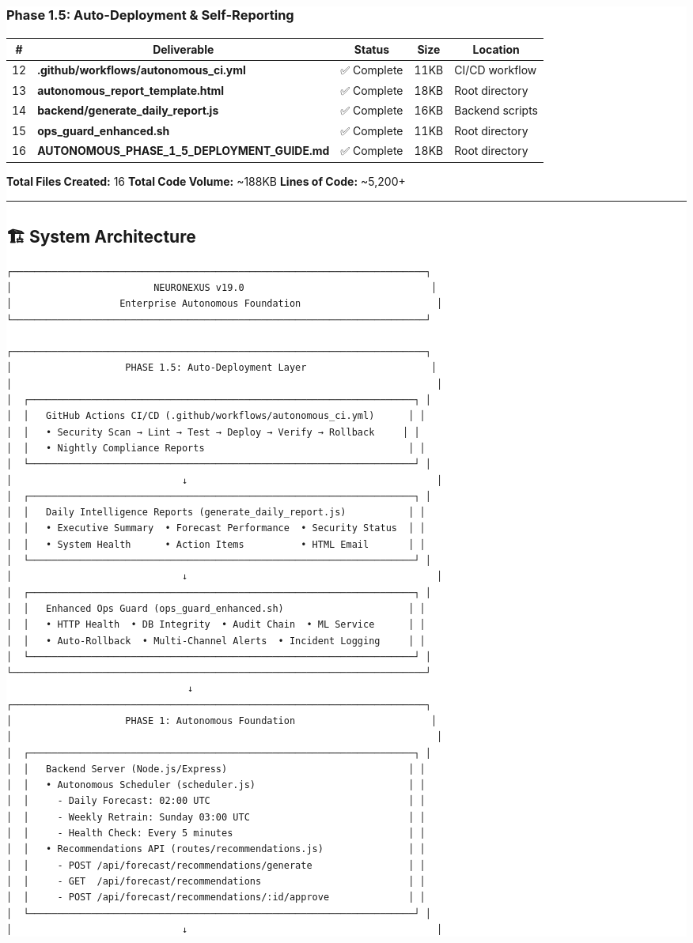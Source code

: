 ### Phase 1.5: Auto-Deployment & Self-Reporting

| # | Deliverable | Status | Size | Location |
|---|-------------|--------|------|----------|
| 12 | **.github/workflows/autonomous_ci.yml** | ✅ Complete | 11KB | CI/CD workflow |
| 13 | **autonomous_report_template.html** | ✅ Complete | 18KB | Root directory |
| 14 | **backend/generate_daily_report.js** | ✅ Complete | 16KB | Backend scripts |
| 15 | **ops_guard_enhanced.sh** | ✅ Complete | 11KB | Root directory |
| 16 | **AUTONOMOUS_PHASE_1_5_DEPLOYMENT_GUIDE.md** | ✅ Complete | 18KB | Root directory |

**Total Files Created:** 16
**Total Code Volume:** ~188KB
**Lines of Code:** ~5,200+

---

## 🏗️ System Architecture

```
┌─────────────────────────────────────────────────────────────────────────┐
│                         NEURONEXUS v19.0                                 │
│                   Enterprise Autonomous Foundation                        │
└─────────────────────────────────────────────────────────────────────────┘

┌─────────────────────────────────────────────────────────────────────────┐
│                    PHASE 1.5: Auto-Deployment Layer                      │
│                                                                           │
│  ┌────────────────────────────────────────────────────────────────────┐ │
│  │   GitHub Actions CI/CD (.github/workflows/autonomous_ci.yml)      │ │
│  │   • Security Scan → Lint → Test → Deploy → Verify → Rollback     │ │
│  │   • Nightly Compliance Reports                                    │ │
│  └────────────────────────────────────────────────────────────────────┘ │
│                              ↓                                            │
│  ┌────────────────────────────────────────────────────────────────────┐ │
│  │   Daily Intelligence Reports (generate_daily_report.js)           │ │
│  │   • Executive Summary  • Forecast Performance  • Security Status  │ │
│  │   • System Health      • Action Items          • HTML Email       │ │
│  └────────────────────────────────────────────────────────────────────┘ │
│                              ↓                                            │
│  ┌────────────────────────────────────────────────────────────────────┐ │
│  │   Enhanced Ops Guard (ops_guard_enhanced.sh)                      │ │
│  │   • HTTP Health  • DB Integrity  • Audit Chain  • ML Service      │ │
│  │   • Auto-Rollback  • Multi-Channel Alerts  • Incident Logging     │ │
│  └────────────────────────────────────────────────────────────────────┘ │
└─────────────────────────────────────────────────────────────────────────┘
                                ↓
┌─────────────────────────────────────────────────────────────────────────┐
│                    PHASE 1: Autonomous Foundation                        │
│                                                                           │
│  ┌────────────────────────────────────────────────────────────────────┐ │
│  │   Backend Server (Node.js/Express)                                │ │
│  │   • Autonomous Scheduler (scheduler.js)                           │ │
│  │     - Daily Forecast: 02:00 UTC                                   │ │
│  │     - Weekly Retrain: Sunday 03:00 UTC                            │ │
│  │     - Health Check: Every 5 minutes                               │ │
│  │   • Recommendations API (routes/recommendations.js)               │ │
│  │     - POST /api/forecast/recommendations/generate                 │ │
│  │     - GET  /api/forecast/recommendations                          │ │
│  │     - POST /api/forecast/recommendations/:id/approve              │ │
│  └────────────────────────────────────────────────────────────────────┘ │
│                              ↓                                            │
```